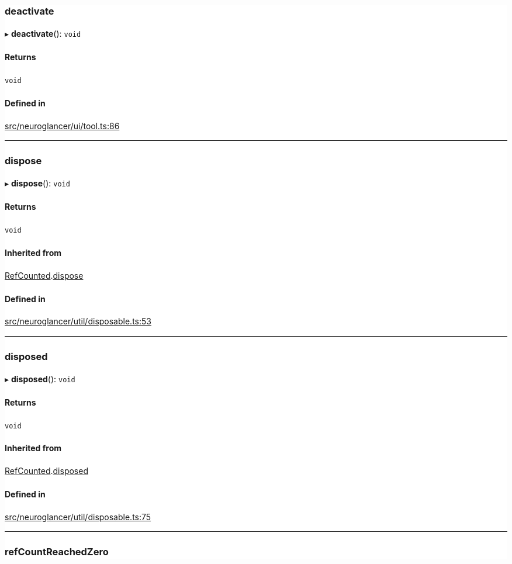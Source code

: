 ### deactivate

▸ **deactivate**(): `void`

#### Returns

`void`

#### Defined in

[src/neuroglancer/ui/tool.ts:86](https://github.com/ActiveBrainAtlas2/neuroglancer/blob/91617476/src/neuroglancer/ui/tool.ts#L86)

___

### dispose

▸ **dispose**(): `void`

#### Returns

`void`

#### Inherited from

[RefCounted](neuroglancer_util_disposable.RefCounted.md).[dispose](neuroglancer_util_disposable.RefCounted.md#dispose)

#### Defined in

[src/neuroglancer/util/disposable.ts:53](https://github.com/ActiveBrainAtlas2/neuroglancer/blob/91617476/src/neuroglancer/util/disposable.ts#L53)

___

### disposed

▸ **disposed**(): `void`

#### Returns

`void`

#### Inherited from

[RefCounted](neuroglancer_util_disposable.RefCounted.md).[disposed](neuroglancer_util_disposable.RefCounted.md#disposed)

#### Defined in

[src/neuroglancer/util/disposable.ts:75](https://github.com/ActiveBrainAtlas2/neuroglancer/blob/91617476/src/neuroglancer/util/disposable.ts#L75)

___

### refCountReachedZero
